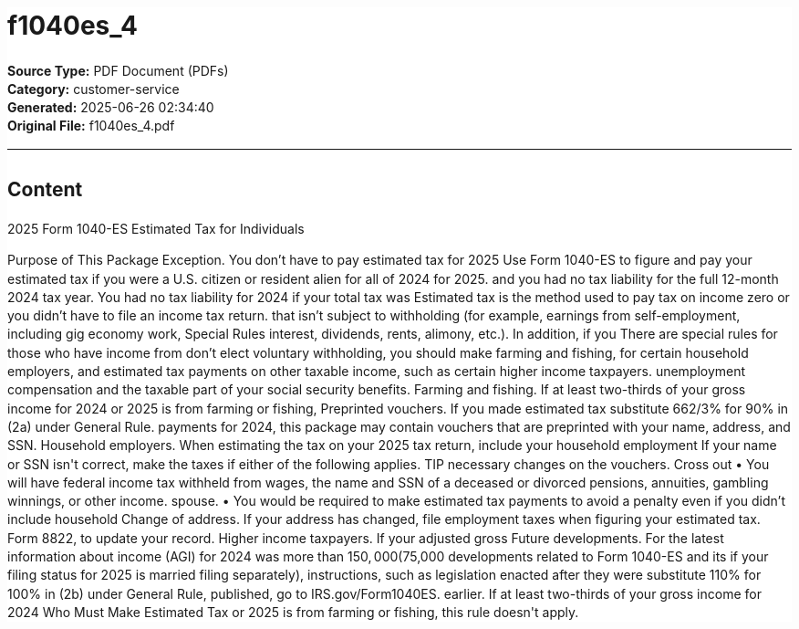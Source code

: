 ﻿# f1040es_4

**Source Type:** PDF Document (PDFs)  
**Category:** customer-service  
**Generated:** 2025-06-26 02:34:40  
**Original File:** f1040es_4.pdf

---

## Content

2025
Form 1040-ES
Estimated Tax for Individuals

Purpose of This Package                                           Exception. You don’t have to pay estimated tax for 2025
Use Form 1040-ES to figure and pay your estimated tax             if you were a U.S. citizen or resident alien for all of 2024
for 2025.                                                         and you had no tax liability for the full 12-month 2024 tax
                                                                  year. You had no tax liability for 2024 if your total tax was
   Estimated tax is the method used to pay tax on income          zero or you didn’t have to file an income tax return.
that isn’t subject to withholding (for example, earnings
from self-employment, including gig economy work,                 Special Rules
interest, dividends, rents, alimony, etc.). In addition, if you   There are special rules for those who have income from
don’t elect voluntary withholding, you should make                farming and fishing, for certain household employers, and
estimated tax payments on other taxable income, such as           certain higher income taxpayers.
unemployment compensation and the taxable part of your
social security benefits.                                         Farming and fishing. If at least two-thirds of your gross
                                                                  income for 2024 or 2025 is from farming or fishing,
Preprinted vouchers. If you made estimated tax                    substitute 662/3% for 90% in (2a) under General Rule.
payments for 2024, this package may contain vouchers
that are preprinted with your name, address, and SSN.             Household employers. When estimating the tax on your
                                                                  2025 tax return, include your household employment
        If your name or SSN isn't correct, make the               taxes if either of the following applies.
 TIP necessary changes on the vouchers. Cross out                 • You will have federal income tax withheld from wages,
       the name and SSN of a deceased or divorced                 pensions, annuities, gambling winnings, or other income.
spouse.                                                           • You would be required to make estimated tax payments
                                                                  to avoid a penalty even if you didn’t include household
Change of address. If your address has changed, file              employment taxes when figuring your estimated tax.
Form 8822, to update your record.
                                                                  Higher income taxpayers. If your adjusted gross
Future developments. For the latest information about             income (AGI) for 2024 was more than $150,000 ($75,000
developments related to Form 1040-ES and its                      if your filing status for 2025 is married filing separately),
instructions, such as legislation enacted after they were         substitute 110% for 100% in (2b) under General Rule,
published, go to IRS.gov/Form1040ES.                              earlier. If at least two-thirds of your gross income for 2024
Who Must Make Estimated Tax                                       or 2025 is from farming or fishing, this rule doesn't apply.
